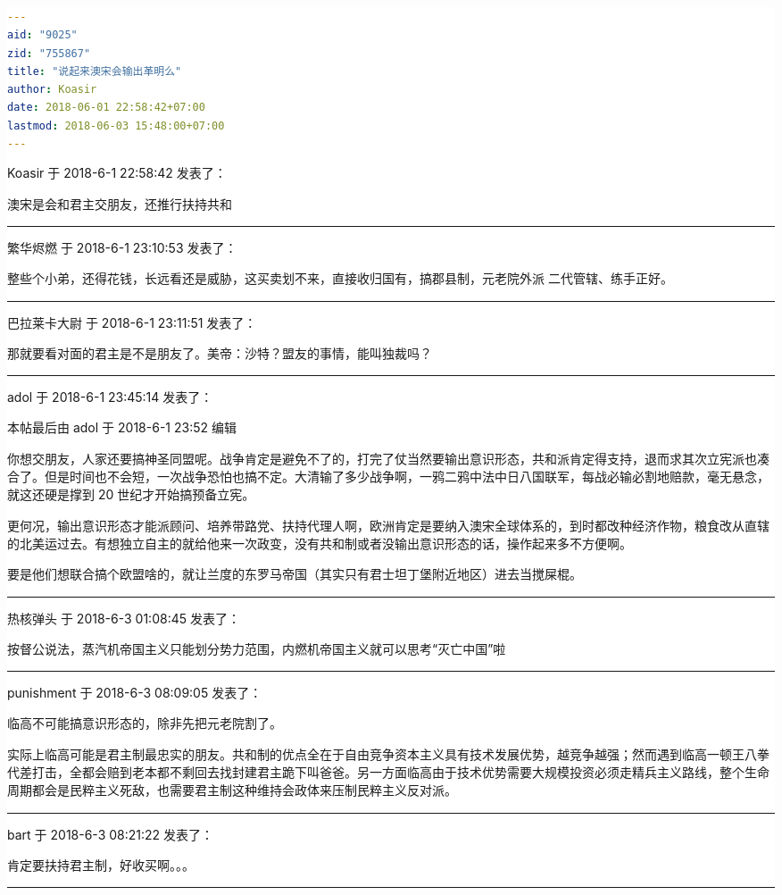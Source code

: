 ```yaml
---
aid: "9025"
zid: "755867"
title: "说起来澳宋会输出革明么"
author: Koasir
date: 2018-06-01 22:58:42+07:00
lastmod: 2018-06-03 15:48:00+07:00
---
```


Koasir 于 2018-6-1 22:58:42 发表了：

澳宋是会和君主交朋友，还推行扶持共和

---

繁华烬燃 于 2018-6-1 23:10:53 发表了：

整些个小弟，还得花钱，长远看还是威胁，这买卖划不来，直接收归国有，搞郡县制，元老院外派 二代管辖、练手正好。

---

巴拉莱卡大尉 于 2018-6-1 23:11:51 发表了：

那就要看对面的君主是不是朋友了。美帝：沙特？盟友的事情，能叫独裁吗？

---

adol 于 2018-6-1 23:45:14 发表了：

本帖最后由 adol 于 2018-6-1 23:52 编辑

你想交朋友，人家还要搞神圣同盟呢。战争肯定是避免不了的，打完了仗当然要输出意识形态，共和派肯定得支持，退而求其次立宪派也凑合了。但是时间也不会短，一次战争恐怕也搞不定。大清输了多少战争啊，一鸦二鸦中法中日八国联军，每战必输必割地赔款，毫无悬念，就这还硬是撑到 20 世纪才开始搞预备立宪。

更何况，输出意识形态才能派顾问、培养带路党、扶持代理人啊，欧洲肯定是要纳入澳宋全球体系的，到时都改种经济作物，粮食改从直辖的北美运过去。有想独立自主的就给他来一次政变，没有共和制或者没输出意识形态的话，操作起来多不方便啊。

要是他们想联合搞个欧盟啥的，就让兰度的东罗马帝国（其实只有君士坦丁堡附近地区）进去当搅屎棍。

---

热核弹头 于 2018-6-3 01:08:45 发表了：

按督公说法，蒸汽机帝国主义只能划分势力范围，内燃机帝国主义就可以思考“灭亡中国”啦

---

punishment 于 2018-6-3 08:09:05 发表了：

临高不可能搞意识形态的，除非先把元老院割了。

实际上临高可能是君主制最忠实的朋友。共和制的优点全在于自由竞争资本主义具有技术发展优势，越竞争越强；然而遇到临高一顿王八拳代差打击，全都会赔到老本都不剩回去找封建君主跪下叫爸爸。另一方面临高由于技术优势需要大规模投资必须走精兵主义路线，整个生命周期都会是民粹主义死敌，也需要君主制这种维持会政体来压制民粹主义反对派。

---

bart 于 2018-6-3 08:21:22 发表了：

肯定要扶持君主制，好收买啊。。。

---
